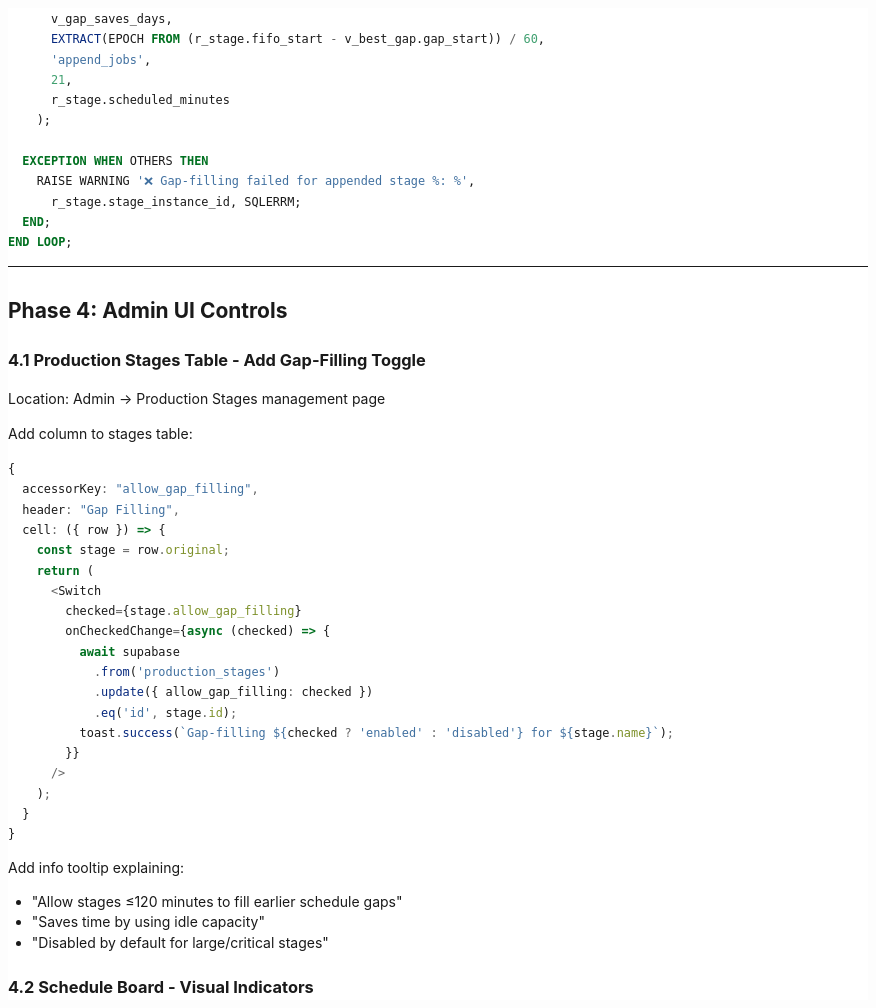 ```sql
      v_gap_saves_days,
      EXTRACT(EPOCH FROM (r_stage.fifo_start - v_best_gap.gap_start)) / 60,
      'append_jobs',
      21,
      r_stage.scheduled_minutes
    );
    
  EXCEPTION WHEN OTHERS THEN
    RAISE WARNING '❌ Gap-filling failed for appended stage %: %', 
      r_stage.stage_instance_id, SQLERRM;
  END;
END LOOP;
```

---

## Phase 4: Admin UI Controls

### 4.1 Production Stages Table - Add Gap-Filling Toggle

Location: Admin → Production Stages management page

Add column to stages table:

```typescript
{
  accessorKey: "allow_gap_filling",
  header: "Gap Filling",
  cell: ({ row }) => {
    const stage = row.original;
    return (
      <Switch
        checked={stage.allow_gap_filling}
        onCheckedChange={async (checked) => {
          await supabase
            .from('production_stages')
            .update({ allow_gap_filling: checked })
            .eq('id', stage.id);
          toast.success(`Gap-filling ${checked ? 'enabled' : 'disabled'} for ${stage.name}`);
        }}
      />
    );
  }
}
```

Add info tooltip explaining:
- "Allow stages ≤120 minutes to fill earlier schedule gaps"
- "Saves time by using idle capacity"
- "Disabled by default for large/critical stages"

### 4.2 Schedule Board - Visual Indicators
